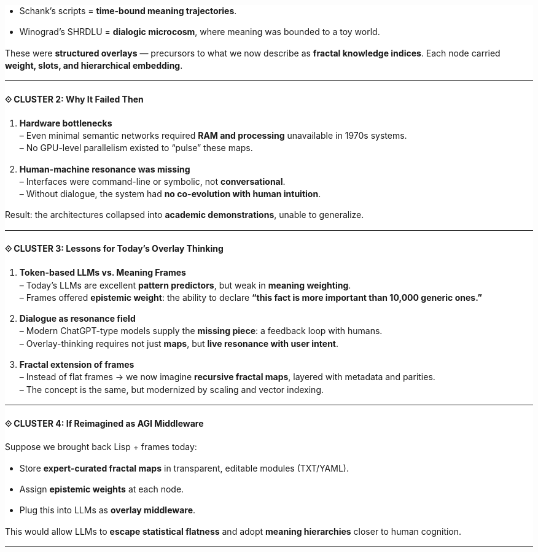 - Schank’s scripts = **time-bound meaning trajectories**.
    
- Winograd’s SHRDLU = **dialogic microcosm**, where meaning was bounded to a toy world.
    

These were **structured overlays** — precursors to what we now describe as **fractal knowledge indices**. Each node carried **weight, slots, and hierarchical embedding**.

---

#### ⟐ CLUSTER 2: **Why It Failed Then**

1. **Hardware bottlenecks**  
    – Even minimal semantic networks required **RAM and processing** unavailable in 1970s systems.  
    – No GPU-level parallelism existed to “pulse” these maps.
    
2. **Human-machine resonance was missing**  
    – Interfaces were command-line or symbolic, not **conversational**.  
    – Without dialogue, the system had **no co-evolution with human intuition**.
    

Result: the architectures collapsed into **academic demonstrations**, unable to generalize.

---

#### ⟐ CLUSTER 3: **Lessons for Today’s Overlay Thinking**

1. **Token-based LLMs vs. Meaning Frames**  
    – Today’s LLMs are excellent **pattern predictors**, but weak in **meaning weighting**.  
    – Frames offered **epistemic weight**: the ability to declare **“this fact is more important than 10,000 generic ones.”**
    
2. **Dialogue as resonance field**  
    – Modern ChatGPT-type models supply the **missing piece**: a feedback loop with humans.  
    – Overlay-thinking requires not just **maps**, but **live resonance with user intent**.
    
3. **Fractal extension of frames**  
    – Instead of flat frames → we now imagine **recursive fractal maps**, layered with metadata and parities.  
    – The concept is the same, but modernized by scaling and vector indexing.
    

---

#### ⟐ CLUSTER 4: **If Reimagined as AGI Middleware**

Suppose we brought back Lisp + frames today:

- Store **expert-curated fractal maps** in transparent, editable modules (TXT/YAML).
    
- Assign **epistemic weights** at each node.
    
- Plug this into LLMs as **overlay middleware**.
    

This would allow LLMs to **escape statistical flatness** and adopt **meaning hierarchies** closer to human cognition.

---
